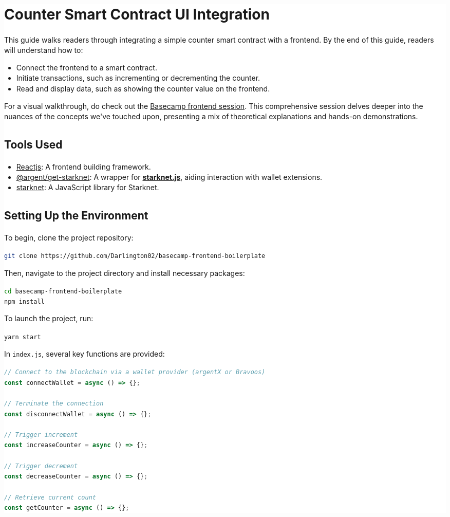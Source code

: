 # Counter Smart Contract UI Integration

This guide walks readers through integrating a simple counter smart contract with a frontend. By the end of this guide, readers will understand how to:

- Connect the frontend to a smart contract.
- Initiate transactions, such as incrementing or decrementing the counter.
- Read and display data, such as showing the counter value on the frontend.

For a visual walkthrough, do check out the [Basecamp frontend session](https://drive.google.com/file/d/1Dtb3Ol_BVoNV4w-_MKV8aeyyRra8nRtz/view). This comprehensive session delves deeper into the nuances of the concepts we've touched upon, presenting a mix of theoretical explanations and hands-on demonstrations.

## Tools Used

- [Reactjs](https://react.dev/learn/start-a-new-react-project): A frontend building framework.
- [@argent/get-starknet](https://www.npmjs.com/package/@argent/get-starknet): A wrapper for **[starknet.js](https://github.com/0xs34n/starknet.js)**, aiding interaction with wallet extensions.
- [starknet](https://www.npmjs.com/package/starknet): A JavaScript library for Starknet.

## Setting Up the Environment

To begin, clone the project repository:

```bash
git clone https://github.com/Darlington02/basecamp-frontend-boilerplate
```

Then, navigate to the project directory and install necessary packages:

```bash
cd basecamp-frontend-boilerplate
npm install
```

To launch the project, run:

```bash
yarn start
```

In `index.js`, several key functions are provided:

```javascript
// Connect to the blockchain via a wallet provider (argentX or Bravoos)
const connectWallet = async () => {};

// Terminate the connection
const disconnectWallet = async () => {};

// Trigger increment
const increaseCounter = async () => {};

// Trigger decrement
const decreaseCounter = async () => {};

// Retrieve current count
const getCounter = async () => {};
```
